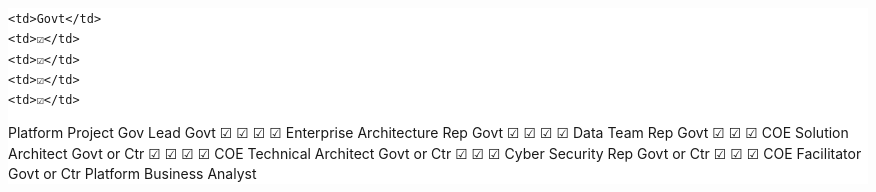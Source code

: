     <td>Govt</td>
    <td>☑</td>
    <td>☑</td>
    <td>☑</td>
    <td>☑</td>
</tr>
<tr>
    <td>Platform Project Gov Lead</td>
    <td>Govt</td>
    <td>☑</td>
    <td>☑</td>
    <td>☑</td>
    <td>☑</td>
</tr>
<tr>
    <td>Enterprise Architecture Rep</td>
    <td>Govt</td>
    <td>☑</td>
    <td>☑</td>
    <td>☑</td>
    <td>☑</td>
</tr>
<tr>
    <td>Data Team Rep</td>
    <td>Govt</td>
    <td></td>
    <td>☑</td>
    <td>☑</td>
    <td>☑</td>
</tr>
<tr>
    <td>COE Solution Architect</td>
    <td>Govt or Ctr</td>
    <td>☑</td>
    <td>☑</td>
    <td>☑</td>
    <td>☑</td>
</tr>
<tr>
    <td>COE Technical Architect</td>
    <td>Govt or Ctr</td>
    <td></td>
    <td>☑</td>
    <td>☑</td>
    <td>☑</td>
</tr>
<tr>
    <td>Cyber Security Rep</td>
    <td>Govt or Ctr</td>
    <td></td>
    <td>☑</td>
    <td>☑</td>
    <td>☑</td>
</tr>
<tr>
    <td>COE Facilitator</td>
    <td>Govt or Ctr</td>
    <td></td>
    <td></td>
    <td></td>
    <td></td>
</tr>
<tr>
    <td>Platform Business Analyst</td>